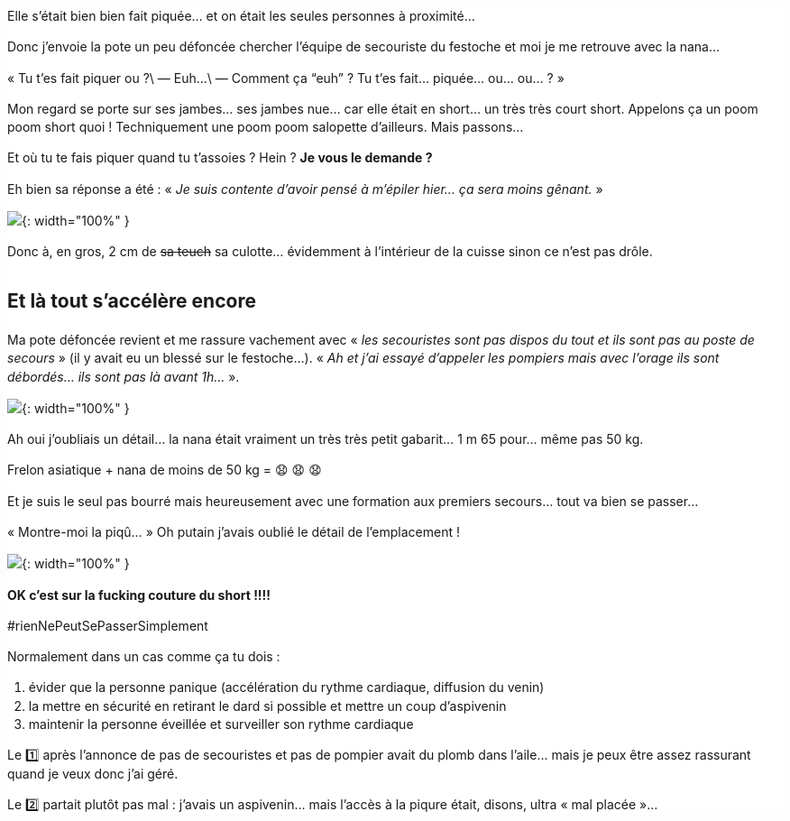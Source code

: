 Elle s’était bien bien fait piquée… et on était les seules personnes à proximité…

Donc j’envoie la pote un peu défoncée chercher l’équipe de secouriste du festoche et moi je me retrouve avec la nana…

« Tu t’es fait piquer ou ?\\
— Euh…\\
— Comment ça “euh” ? Tu t’es fait… piquée… ou… ou… ? »

Mon regard se porte sur ses jambes… ses jambes nue… car elle était en short… un très très court short. Appelons ça un poom poom short quoi ! Techniquement une poom poom salopette d’ailleurs. Mais passons…

Et où tu te fais piquer quand tu t’assoies ? Hein ? **Je vous le demande ?**

Eh bien sa réponse a été : « *Je suis contente d’avoir pensé à m’épiler hier… ça sera moins gênant.* »

![](https://media.giphy.com/media/Nm8ZPAGOwZUQM/giphy.gif){: width="100%" }

Donc à, en gros, 2 cm de ~~sa teuch~~ sa culotte… évidemment à l’intérieur de la cuisse sinon ce n’est pas drôle.

## Et là tout s’accélère encore

Ma pote défoncée revient et me rassure vachement avec « *les secouristes sont pas dispos du tout et ils sont pas au poste de secours* » (il y avait eu un blessé sur le festoche…). « *Ah et j’ai essayé d’appeler les pompiers mais avec l’orage ils sont débordés… ils sont pas là avant 1h…* ».

![](https://media.giphy.com/media/u49Tc69a9dWy7zJtuI/giphy.gif){: width="100%" }

Ah oui j’oubliais un détail… la nana était vraiment un très très petit gabarit… 1 m 65 pour… même pas 50 kg.

Frelon asiatique + nana de moins de 50 kg = :anguished: :anguished: :anguished:

Et je suis le seul pas bourré mais heureusement avec une formation aux premiers secours… tout va bien se passer…

« Montre-moi la piqû… » Oh putain j’avais oublié le détail de l’emplacement !

![](https://media.giphy.com/media/l3q2PZSVUUEsajBIY/giphy.gif){: width="100%" }

**OK c’est sur la fucking couture du short !!!!**

#rienNePeutSePasserSimplement

Normalement dans un cas comme ça tu dois :

1. évider que la personne panique (accélération du rythme cardiaque, diffusion du venin)
2. la mettre en sécurité en retirant le dard si possible et mettre un coup d’aspivenin
3. maintenir la personne éveillée et surveiller son rythme cardiaque

Le :one: après l’annonce de pas de secouristes et pas de pompier avait du plomb dans l’aile… mais je peux être assez rassurant quand je veux donc j’ai géré.

Le :two: partait plutôt pas mal : j’avais un aspivenin… mais l’accès à la piqure était, disons, ultra « mal placée »…
